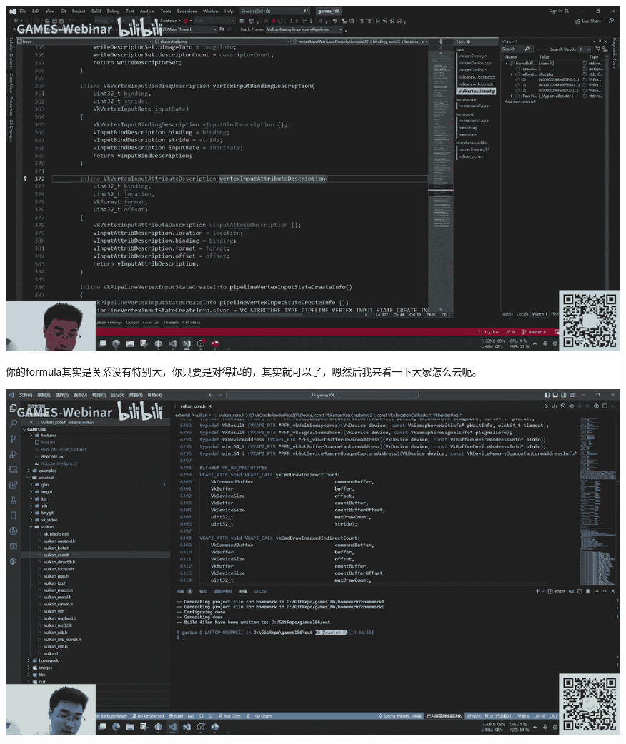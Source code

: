 ![](img/c93999a69e3717f65bb2911756bbe5a1_52.png)

你的formula其实是关系没有特别大，你只要是对得起的，其实就可以了，嗯然后我来看一下大家怎么去呃。



![](img/c93999a69e3717f65bb2911756bbe5a1_54.png)
